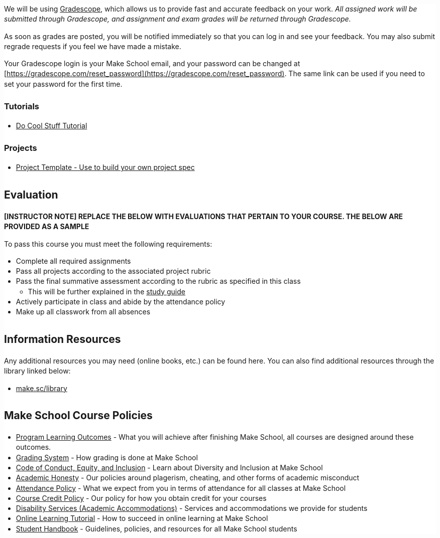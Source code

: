 We will be using [Gradescope](gradescope.com), which allows us to provide fast and accurate feedback on your work. *All assigned work will be submitted through Gradescope, and assignment and exam grades will be returned through Gradescope.*

As soon as grades are posted, you will be notified immediately so that you can log in and see your feedback. You may also submit regrade requests if you feel we have made a mistake.

Your Gradescope login is your Make School email, and your password can be changed at [https://gradescope.com/reset_password](https://gradescope.com/reset_password). The same link can be used if you need to set your password for the first time.

### Tutorials

- [Do Cool Stuff Tutorial]()

### Projects

- [Project Template - Use to build your own project spec](https://github.com/Make-School-Labs/Project-Template)

## Evaluation

**[INSTRUCTOR NOTE] REPLACE THE BELOW WITH EVALUATIONS THAT PERTAIN TO YOUR COURSE. THE BELOW ARE PROVIDED AS A SAMPLE**

To pass this course you must meet the following requirements:

- Complete all required assignments 
- Pass all projects according to the associated project rubric
- Pass the final summative assessment according to the rubric as specified in this class
    - This will be further explained in the [study guide](ADD_STUDY_GUIDE_LNK)
- Actively participate in class and abide by the attendance policy
- Make up all classwork from all absences

##  Information Resources

Any additional resources you may need (online books, etc.) can be found here. You can also find additional resources through the library linked below:

- [make.sc/library](http://make.sc/library)

## Make School Course Policies

- [Program Learning Outcomes](https://make.sc/program-learning-outcomes) - What you will achieve after finishing Make School, all courses are designed around these outcomes.
- [Grading System](https://make.sc/grading-system) - How grading is done at Make School
- [Code of Conduct, Equity, and Inclusion](https://make.sc/code-of-conduct) - Learn about Diversity and Inclusion at Make School
- [Academic Honesty](https://make.sc/academic-honesty-policy) - Our policies around plagerism, cheating, and other forms of academic misconduct
- [Attendance Policy](https://make.sc/attendance-policy) - What we expect from you in terms of attendance for all classes at Make School
- [Course Credit Policy](https://make.sc/course-credit-policy) - Our policy for how you obtain credit for your courses
- [Disability Services (Academic Accommodations)](https://make.sc/disability-services) - Services and accommodations we provide for students
- [Online Learning Tutorial](https://make.sc/online-learning-tutorial) - How to succeed in online learning at Make School
- [Student Handbook](https://make.sc/student-handbook) - Guidelines, policies, and resources for all Make School students


[Lesson 1]: Lessons/Lesson1.md
[Lesson 2]: Lessons/Lesson2.md
[Lesson 3]: Lessons/Lesson3.md
[Lesson 4]: Lessons/Lesson4.md
[Lesson 5]: Lessons/Lesson5.md
[Lesson 6]: Lessons/Lesson6.md
[Lesson 7]: Lessons/Lesson7.md
[Lesson 8]: Lessons/Lesson8.md
[Lesson 9]: Lessons/Lesson9.md
[Lesson 10]: Lessons/Lesson10.md
[Lesson 11]: Lessons/Lesson11.md
[Lesson 12]: Lessons/Lesson12.md
[Lesson 13]: Lessons/Lesson13.md
[Lesson 14]: Lessons/Lesson14.md
[Lesson 15]: Lessons/Lesson14.md
[Lesson 16]: Lessons/Lesson14.md
[Lesson 17]: Lessons/Lesson14.md
[Lesson 18]: Lessons/Lesson14.md
[Lesson 19]: Lessons/Lesson14.md
[Lesson 20]: Lessons/Lesson14.md